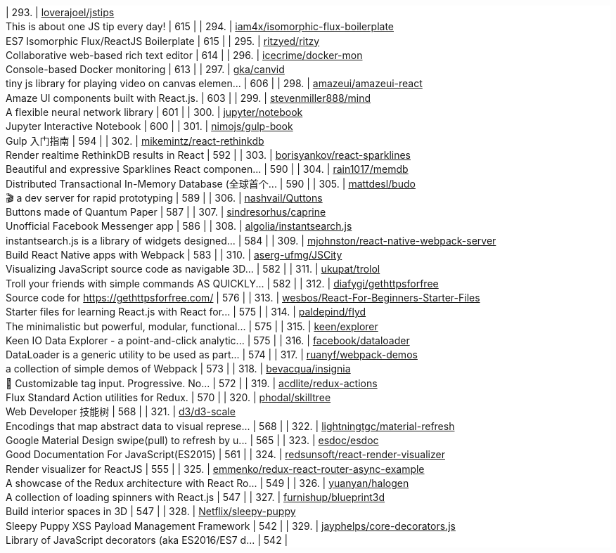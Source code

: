 | 293. | [loverajoel/jstips](https://github.com/loverajoel/jstips) <br/>This is about one JS tip every day! | 615 |
| 294. | [iam4x/isomorphic-flux-boilerplate](https://github.com/iam4x/isomorphic-flux-boilerplate) <br/>ES7 Isomorphic Flux/ReactJS Boilerplate | 615 |
| 295. | [ritzyed/ritzy](https://github.com/ritzyed/ritzy) <br/>Collaborative web-based rich text editor | 614 |
| 296. | [icecrime/docker-mon](https://github.com/icecrime/docker-mon) <br/>Console-based Docker monitoring | 613 |
| 297. | [gka/canvid](https://github.com/gka/canvid) <br/>tiny js library for playing video on canvas elemen... | 606 |
| 298. | [amazeui/amazeui-react](https://github.com/amazeui/amazeui-react) <br/>Amaze UI components built with React.js. | 603 |
| 299. | [stevenmiller888/mind](https://github.com/stevenmiller888/mind) <br/>A flexible neural network library | 601 |
| 300. | [jupyter/notebook](https://github.com/jupyter/notebook) <br/>Jupyter Interactive Notebook | 600 |
| 301. | [nimojs/gulp-book](https://github.com/nimojs/gulp-book) <br/>Gulp 入门指南 | 594 |
| 302. | [mikemintz/react-rethinkdb](https://github.com/mikemintz/react-rethinkdb) <br/>Render realtime RethinkDB results in React | 592 |
| 303. | [borisyankov/react-sparklines](https://github.com/borisyankov/react-sparklines) <br/>Beautiful and expressive Sparklines React componen... | 590 |
| 304. | [rain1017/memdb](https://github.com/rain1017/memdb) <br/>Distributed Transactional In-Memory Database (全球首个... | 590 |
| 305. | [mattdesl/budo](https://github.com/mattdesl/budo) <br/>:clapper: a dev server for rapid prototyping | 589 |
| 306. | [nashvail/Quttons](https://github.com/nashvail/Quttons) <br/>Buttons made of Quantum Paper | 587 |
| 307. | [sindresorhus/caprine](https://github.com/sindresorhus/caprine) <br/>Unofficial Facebook Messenger app | 586 |
| 308. | [algolia/instantsearch.js](https://github.com/algolia/instantsearch.js) <br/>instantsearch.js is a library of widgets designed... | 584 |
| 309. | [mjohnston/react-native-webpack-server](https://github.com/mjohnston/react-native-webpack-server) <br/>Build React Native apps with Webpack | 583 |
| 310. | [aserg-ufmg/JSCity](https://github.com/aserg-ufmg/JSCity) <br/>Visualizing JavaScript source code as navigable 3D... | 582 |
| 311. | [ukupat/trolol](https://github.com/ukupat/trolol) <br/>Troll your friends with simple commands AS QUICKLY... | 582 |
| 312. | [diafygi/gethttpsforfree](https://github.com/diafygi/gethttpsforfree) <br/>Source code for https://gethttpsforfree.com/ | 576 |
| 313. | [wesbos/React-For-Beginners-Starter-Files](https://github.com/wesbos/React-For-Beginners-Starter-Files) <br/>Starter files for learning React.js with React for... | 575 |
| 314. | [paldepind/flyd](https://github.com/paldepind/flyd) <br/>The minimalistic but powerful, modular, functional... | 575 |
| 315. | [keen/explorer](https://github.com/keen/explorer) <br/>Keen IO Data Explorer - a point-and-click analytic... | 575 |
| 316. | [facebook/dataloader](https://github.com/facebook/dataloader) <br/>DataLoader is a generic utility to be used as part... | 574 |
| 317. | [ruanyf/webpack-demos](https://github.com/ruanyf/webpack-demos) <br/>a collection of simple demos of Webpack | 573 |
| 318. | [bevacqua/insignia](https://github.com/bevacqua/insignia) <br/>:bookmark: Customizable tag input. Progressive. No... | 572 |
| 319. | [acdlite/redux-actions](https://github.com/acdlite/redux-actions) <br/>Flux Standard Action utilities for Redux. | 570 |
| 320. | [phodal/skilltree](https://github.com/phodal/skilltree) <br/>Web Developer 技能树 | 568 |
| 321. | [d3/d3-scale](https://github.com/d3/d3-scale) <br/>Encodings that map abstract data to visual represe... | 568 |
| 322. | [lightningtgc/material-refresh](https://github.com/lightningtgc/material-refresh) <br/>Google Material Design swipe(pull) to refresh by u... | 565 |
| 323. | [esdoc/esdoc](https://github.com/esdoc/esdoc) <br/>Good Documentation For JavaScript(ES2015) | 561 |
| 324. | [redsunsoft/react-render-visualizer](https://github.com/redsunsoft/react-render-visualizer) <br/>Render visualizer for ReactJS | 555 |
| 325. | [emmenko/redux-react-router-async-example](https://github.com/emmenko/redux-react-router-async-example) <br/>A showcase of the Redux architecture with React Ro... | 549 |
| 326. | [yuanyan/halogen](https://github.com/yuanyan/halogen) <br/>A collection of loading spinners with React.js | 547 |
| 327. | [furnishup/blueprint3d](https://github.com/furnishup/blueprint3d) <br/>Build interior spaces in 3D | 547 |
| 328. | [Netflix/sleepy-puppy](https://github.com/Netflix/sleepy-puppy) <br/>Sleepy Puppy XSS Payload Management Framework | 542 |
| 329. | [jayphelps/core-decorators.js](https://github.com/jayphelps/core-decorators.js) <br/>Library of JavaScript decorators (aka ES2016/ES7 d... | 542 |